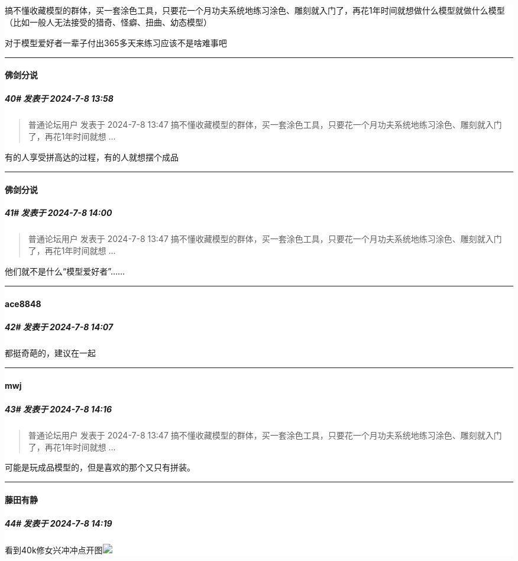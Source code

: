 搞不懂收藏模型的群体，买一套涂色工具，只要花一个月功夫系统地练习涂色、雕刻就入门了，再花1年时间就想做什么模型就做什么模型（比如一般人无法接受的猎奇、怪癖、扭曲、幼态模型）

对于模型爱好者一辈子付出365多天来练习应该不是啥难事吧

*****

####  佛剑分说  
##### 40#       发表于 2024-7-8 13:58

<blockquote>普通论坛用户 发表于 2024-7-8 13:47
搞不懂收藏模型的群体，买一套涂色工具，只要花一个月功夫系统地练习涂色、雕刻就入门了，再花1年时间就想 ...</blockquote>
有的人享受拼高达的过程，有的人就想摆个成品


*****

####  佛剑分说  
##### 41#       发表于 2024-7-8 14:00

<blockquote>普通论坛用户 发表于 2024-7-8 13:47
搞不懂收藏模型的群体，买一套涂色工具，只要花一个月功夫系统地练习涂色、雕刻就入门了，再花1年时间就想 ...</blockquote>
他们就不是什么“模型爱好者”……


*****

####  ace8848  
##### 42#       发表于 2024-7-8 14:07

都挺奇葩的，建议在一起


*****

####  mwj  
##### 43#       发表于 2024-7-8 14:16

<blockquote>普通论坛用户 发表于 2024-7-8 13:47
搞不懂收藏模型的群体，买一套涂色工具，只要花一个月功夫系统地练习涂色、雕刻就入门了，再花1年时间就想 ...</blockquote>
可能是玩成品模型的，但是喜欢的那个又只有拼装。


*****

####  藤田有静  
##### 44#       发表于 2024-7-8 14:19

看到40k修女兴冲冲点开图<img src="https://static.saraba1st.com/image/smiley/face2017/044.png" referrerpolicy="no-referrer">

